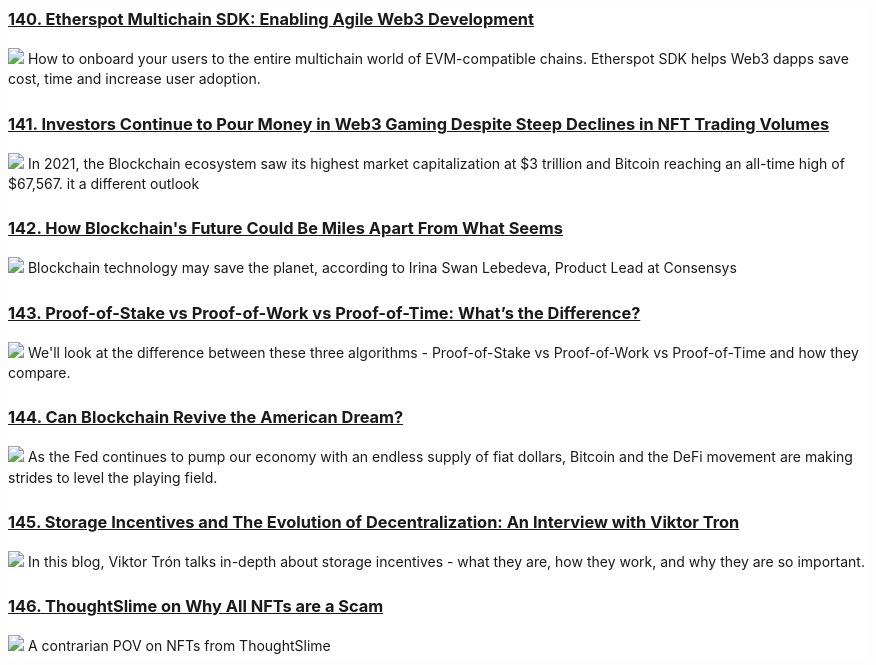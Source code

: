 ### [140. Etherspot Multichain SDK: Enabling Agile Web3 Development](https://hackernoon.com/etherspot-multichain-sdk-enabling-agile-web3-development)
![](https://cdn.hackernoon.com/images/YCxWeB1114PupVFVYclhZfpceCQ2-pvc3suf.png)
How to onboard your users to the entire multichain world of EVM-compatible chains. Etherspot SDK helps Web3 dapps save cost, time and increase user adoption. 

### [141. Investors Continue to Pour Money in Web3 Gaming Despite Steep Declines in NFT Trading Volumes](https://hackernoon.com/investors-continue-to-pour-money-in-web3-gaming-despite-steep-declines-in-nft-trading-volumes)
![](https://cdn.hackernoon.com/images/7CexDvuBSNeKoGETWgpCUr5Ix4D3-q6935u4.jpeg)
In 2021, the Blockchain ecosystem saw its highest market capitalization at $3 trillion and Bitcoin reaching an all-time high of $67,567. it a different outlook 

### [142. How Blockchain's Future Could Be Miles Apart From What Seems](https://hackernoon.com/how-blockchains-future-could-be-miles-apart-from-what-seems)
![](https://cdn.hackernoon.com/images/Ypdd2zdgN8XDBX9XVlJ5pD5uxJK2-ek92qio.jpeg)
Blockchain technology may save the planet, according to Irina Swan Lebedeva, Product Lead at Consensys

### [143. Proof-of-Stake vs Proof-of-Work vs Proof-of-Time: What’s the Difference?](https://hackernoon.com/proof-of-stake-vs-proof-of-work-vs-proof-of-time-whats-the-difference)
![](https://cdn.hackernoon.com/images/GSLcKG9X54OLNBGdT84zx3QRWG02-4k92d2o.jpeg)
We'll look at the difference between these three algorithms - Proof-of-Stake vs Proof-of-Work vs Proof-of-Time and how they compare. 

### [144. Can Blockchain Revive the American Dream?](https://hackernoon.com/can-blockchain-revive-the-american-dream)
![](https://cdn.hackernoon.com/images/twyQxsBsxnRAkzdRQZQwa4moT752-1d03oiu.jpeg)
As the Fed continues to pump our economy with an endless supply of fiat dollars, Bitcoin and the DeFi movement are making strides to level the playing field.

### [145. Storage Incentives and The Evolution of Decentralization: An Interview with Viktor Tron](https://hackernoon.com/storage-incentives-and-the-evolution-of-decentralization-an-interview-with-viktor-tron)
![](https://cdn.hackernoon.com/images/J4wbz3JAj4ck2KKzkB83S10DntP2-kxa3k0b.jpeg)
In this blog, Viktor Trón talks in-depth about storage incentives - what they are, how they work, and why they are so  important.

### [146. ThoughtSlime on Why All NFTs are a Scam](https://hackernoon.com/thoughtslime-on-why-all-nfts-are-a-scam)
![](https://cdn.hackernoon.com/images/E94jeG4kuxf5Akvr1TBep1bZVSg1-av039lx.jpeg)
A contrarian POV on NFTs from ThoughtSlime
